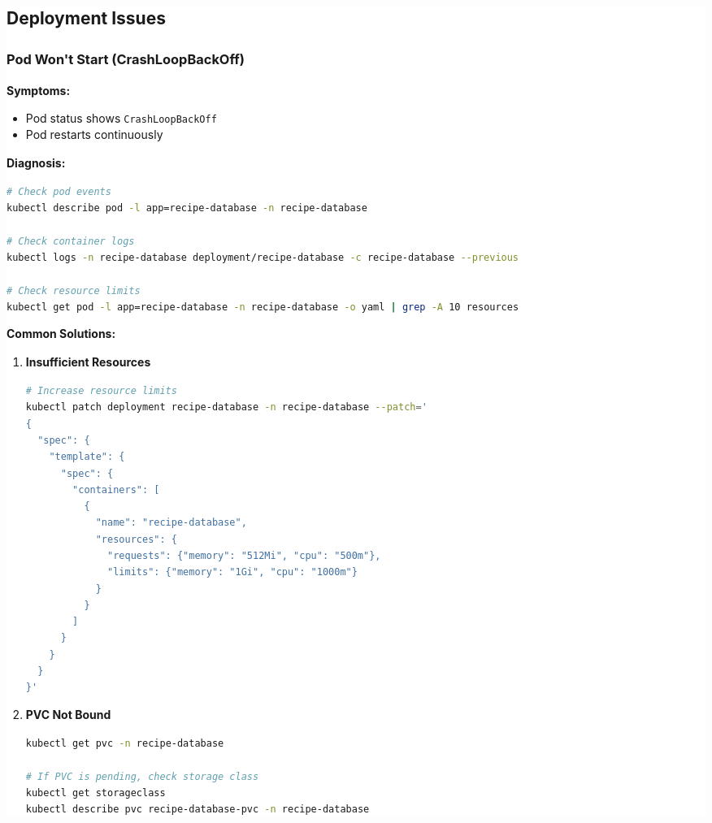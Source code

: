 ## Deployment Issues

### Pod Won't Start (CrashLoopBackOff)

**Symptoms:**

- Pod status shows `CrashLoopBackOff`
- Pod restarts continuously

**Diagnosis:**

```bash
# Check pod events
kubectl describe pod -l app=recipe-database -n recipe-database

# Check container logs
kubectl logs -n recipe-database deployment/recipe-database -c recipe-database --previous

# Check resource limits
kubectl get pod -l app=recipe-database -n recipe-database -o yaml | grep -A 10 resources
```

**Common Solutions:**

1. **Insufficient Resources**

   ```bash
   # Increase resource limits
   kubectl patch deployment recipe-database -n recipe-database --patch='
   {
     "spec": {
       "template": {
         "spec": {
           "containers": [
             {
               "name": "recipe-database",
               "resources": {
                 "requests": {"memory": "512Mi", "cpu": "500m"},
                 "limits": {"memory": "1Gi", "cpu": "1000m"}
               }
             }
           ]
         }
       }
     }
   }'
   ```

2. **PVC Not Bound**

   ```bash
   kubectl get pvc -n recipe-database

   # If PVC is pending, check storage class
   kubectl get storageclass
   kubectl describe pvc recipe-database-pvc -n recipe-database
   ```

